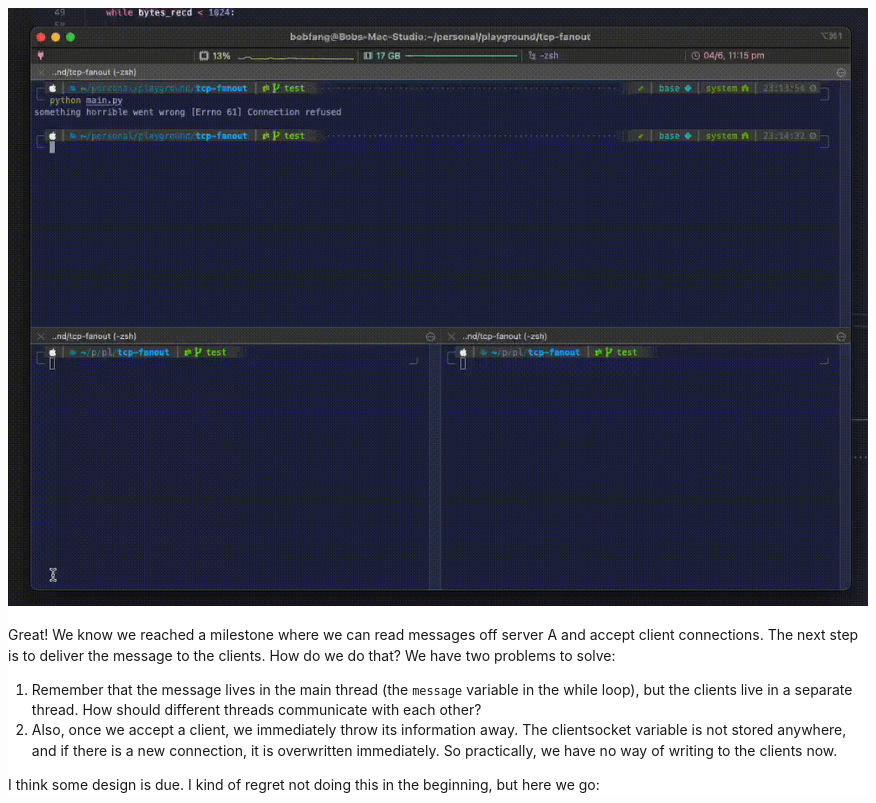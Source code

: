 <img src="./fan-out-1.gif" alt="" style="width: 100%;">

Great! We know we reached a milestone where we can read messages off server A and accept client connections. The next step is to deliver the message to the clients. How do we do that? We have two problems to solve:

1. Remember that the message lives in the main thread (the `message` variable in the while loop), but the clients live in a separate thread. How should different threads communicate with each other?
2. Also, once we accept a client, we immediately throw its information away. The clientsocket variable is not stored anywhere, and if there is a new connection, it is overwritten immediately. So practically, we have no way of writing to the clients now.

I think some design is due. I kind of regret not doing this in the beginning, but here we go:
